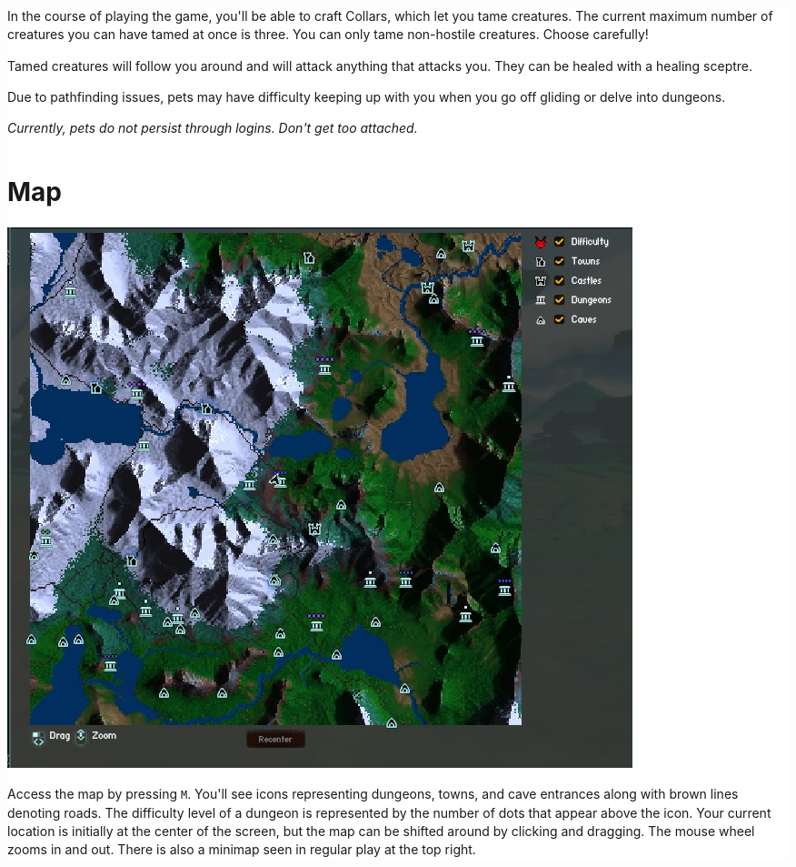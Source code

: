In the course of playing the game, you'll be able to craft Collars, which let you tame creatures. The current maximum number of creatures you can have tamed at once is three. You can only tame non-hostile creatures. Choose carefully!

Tamed creatures will follow you around and will attack anything that attacks you. They can be healed with a healing sceptre. 

Due to pathfinding issues, pets may have difficulty keeping up with you when you go off gliding or delve into dungeons.

*Currently, pets do not persist through logins. Don't get too attached.*


# Map

![map](map_icons.jpg)

Access the map by pressing `M`. You'll see icons representing dungeons, towns, and cave entrances along with brown lines denoting roads. The difficulty level of a dungeon is represented by the number of dots that appear above the icon. Your current location is initially at the center of the screen, but the map can be shifted around by clicking and dragging. The mouse wheel zooms in and out. There is also a minimap seen in regular play at the top right. 

